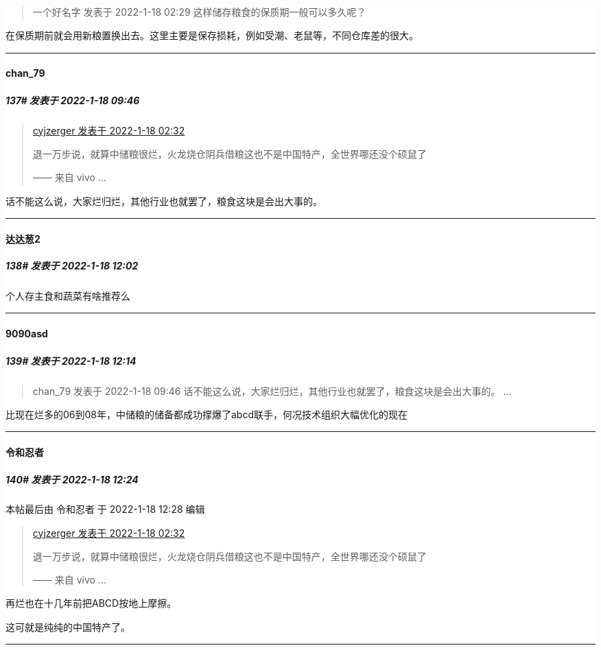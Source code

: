 <blockquote>一个好名字 发表于 2022-1-18 02:29
这样储存粮食的保质期一般可以多久呢？</blockquote>
在保质期前就会用新粮置换出去。这里主要是保存损耗，例如受潮、老鼠等，不同仓库差的很大。



*****

####  chan_79  
##### 137#       发表于 2022-1-18 09:46

<blockquote><a href="httphttps://bbs.saraba1st.com/2b/forum.php?mod=redirect&amp;goto=findpost&amp;pid=54331069&amp;ptid=2047832" target="_blank">cyjzerger 发表于 2022-1-18 02:32</a>

退一万步说，就算中储粮很烂，火龙烧仓阴兵借粮这也不是中国特产，全世界哪还没个硕鼠了

—— 来自 vivo ...</blockquote>
话不能这么说，大家烂归烂，其他行业也就罢了，粮食这块是会出大事的。



*****

####  达达葱2  
##### 138#       发表于 2022-1-18 12:02

个人存主食和蔬菜有啥推荐么



*****

####  9090asd  
##### 139#       发表于 2022-1-18 12:14

<blockquote>chan_79 发表于 2022-1-18 09:46
话不能这么说，大家烂归烂，其他行业也就罢了，粮食这块是会出大事的。 ...</blockquote>
比现在烂多的06到08年，中储粮的储备都成功撑爆了abcd联手，何况技术组织大幅优化的现在



*****

####  令和忍者  
##### 140#       发表于 2022-1-18 12:24

 本帖最后由 令和忍者 于 2022-1-18 12:28 编辑 
<blockquote><a href="httphttps://bbs.saraba1st.com/2b/forum.php?mod=redirect&amp;goto=findpost&amp;pid=54331069&amp;ptid=2047832" target="_blank">cyjzerger 发表于 2022-1-18 02:32</a>

退一万步说，就算中储粮很烂，火龙烧仓阴兵借粮这也不是中国特产，全世界哪还没个硕鼠了

—— 来自 vivo ...</blockquote>
再烂也在十几年前把ABCD按地上摩擦。

这可就是纯纯的中国特产了。



*****
